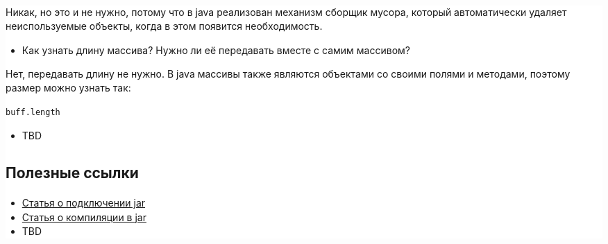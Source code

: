 Никак, но это и не нужно, потому что в java реализован механизм сборщик мусора, который автоматически удаляет неиспользуемые объекты, когда в этом появится необходимость. 
- Как узнать длину массива? Нужно ли её передавать вместе с самим массивом? 

Нет, передавать длину не нужно. В java массивы также являются объектами со своими полями и методами, поэтому размер можно узнать так:

`buff.length`
 - TBD
## Полезные ссылки
- [Статья о подключении jar ](https://javadevblog.com/kak-dobavit-biblioteku-jar-fajl-v-proekt-intellij-idea.html)
- [Статья о компиляции в jar ](https://ru.stackoverflow.com/questions/427538/%D0%9A%D0%B0%D0%BA-%D1%81%D0%BE%D0%B7%D0%B4%D0%B0%D1%82%D1%8C-jar-%D0%B0%D1%80%D1%85%D0%B8%D0%B2-%D0%B8%D1%81%D0%BF%D0%BE%D0%BB%D1%8C%D0%B7%D1%83%D1%8F-%D0%B2-intellij-idea)
- TBD
